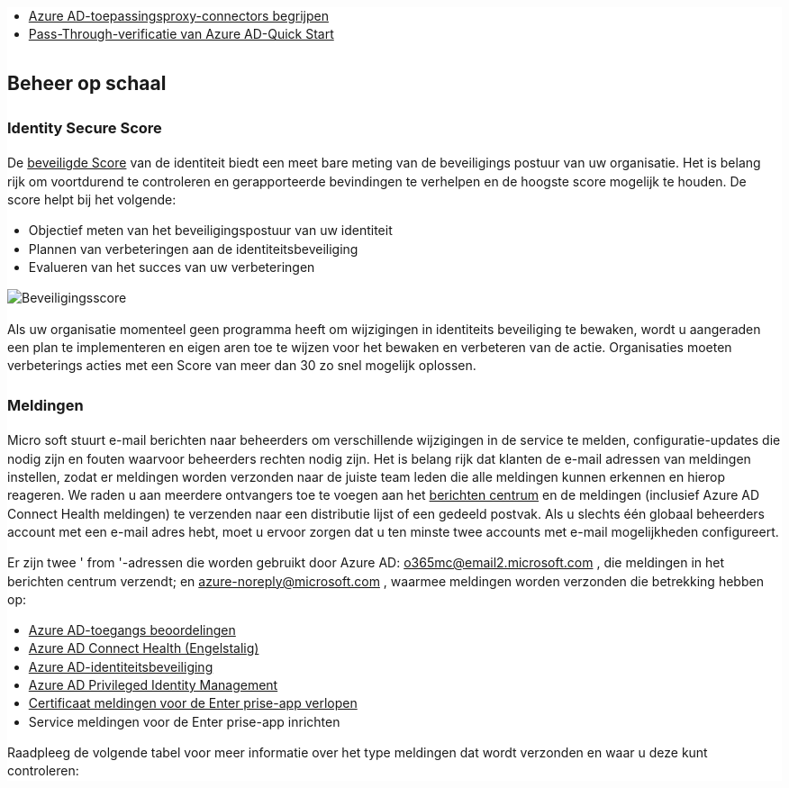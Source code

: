 - [Azure AD-toepassingsproxy-connectors begrijpen](../manage-apps/application-proxy-connectors.md)
- [Pass-Through-verificatie van Azure AD-Quick Start](../hybrid/how-to-connect-pta-quick-start.md#step-4-ensure-high-availability)

## <a name="management-at-scale"></a>Beheer op schaal

### <a name="identity-secure-score"></a>Identity Secure Score

De [beveiligde Score](./identity-secure-score.md) van de identiteit biedt een meet bare meting van de beveiligings postuur van uw organisatie. Het is belang rijk om voortdurend te controleren en gerapporteerde bevindingen te verhelpen en de hoogste score mogelijk te houden. De score helpt bij het volgende:

- Objectief meten van het beveiligingspostuur van uw identiteit
- Plannen van verbeteringen aan de identiteitsbeveiliging
- Evalueren van het succes van uw verbeteringen

![Beveiligingsscore](./media/active-directory-ops-guide/active-directory-ops-img17.png)

Als uw organisatie momenteel geen programma heeft om wijzigingen in identiteits beveiliging te bewaken, wordt u aangeraden een plan te implementeren en eigen aren toe te wijzen voor het bewaken en verbeteren van de actie. Organisaties moeten verbeterings acties met een Score van meer dan 30 zo snel mogelijk oplossen.

### <a name="notifications"></a>Meldingen

Micro soft stuurt e-mail berichten naar beheerders om verschillende wijzigingen in de service te melden, configuratie-updates die nodig zijn en fouten waarvoor beheerders rechten nodig zijn. Het is belang rijk dat klanten de e-mail adressen van meldingen instellen, zodat er meldingen worden verzonden naar de juiste team leden die alle meldingen kunnen erkennen en hierop reageren. We raden u aan meerdere ontvangers toe te voegen aan het [berichten centrum](/office365/admin/manage/message-center) en de meldingen (inclusief Azure AD Connect Health meldingen) te verzenden naar een distributie lijst of een gedeeld postvak. Als u slechts één globaal beheerders account met een e-mail adres hebt, moet u ervoor zorgen dat u ten minste twee accounts met e-mail mogelijkheden configureert.

Er zijn twee ' from '-adressen die worden gebruikt door Azure AD: <o365mc@email2.microsoft.com> , die meldingen in het berichten centrum verzendt; en <azure-noreply@microsoft.com> , waarmee meldingen worden verzonden die betrekking hebben op:

- [Azure AD-toegangs beoordelingen](../governance/access-reviews-overview.md)
- [Azure AD Connect Health (Engelstalig)](../hybrid/how-to-connect-health-operations.md#enable-email-notifications)
- [Azure AD-identiteitsbeveiliging](../identity-protection/howto-identity-protection-configure-notifications.md)
- [Azure AD Privileged Identity Management](../privileged-identity-management/pim-email-notifications.md)
- [Certificaat meldingen voor de Enter prise-app verlopen](../manage-apps/manage-certificates-for-federated-single-sign-on.md#add-email-notification-addresses-for-certificate-expiration)
- Service meldingen voor de Enter prise-app inrichten

Raadpleeg de volgende tabel voor meer informatie over het type meldingen dat wordt verzonden en waar u deze kunt controleren:
